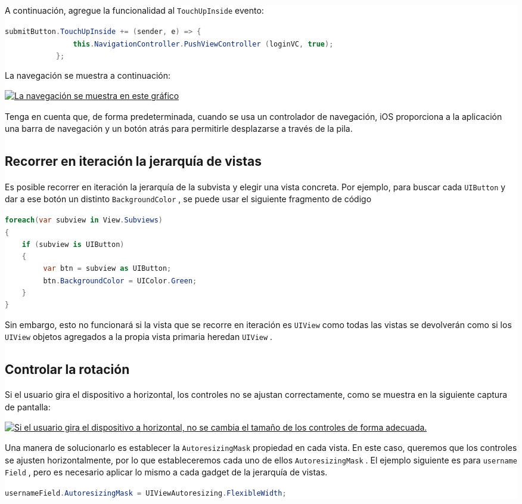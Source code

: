 A continuación, agregue la funcionalidad al `TouchUpInside` evento:

```csharp
submitButton.TouchUpInside += (sender, e) => {
                this.NavigationController.PushViewController (loginVC, true);
            };
```

La navegación se muestra a continuación:

[![La navegación se muestra en este gráfico](ios-code-only-images/navigation.png)](ios-code-only-images/navigation.png#lightbox)

Tenga en cuenta que, de forma predeterminada, cuando se usa un controlador de navegación, iOS proporciona a la aplicación una barra de navegación y un botón atrás para permitirle desplazarse a través de la pila.

## <a name="iterating-through-the-view-hierarchy"></a>Recorrer en iteración la jerarquía de vistas

Es posible recorrer en iteración la jerarquía de la subvista y elegir una vista concreta. Por ejemplo, para buscar cada `UIButton` y dar a ese botón un distinto `BackgroundColor` , se puede usar el siguiente fragmento de código

```csharp
foreach(var subview in View.Subviews)
{
    if (subview is UIButton)
    {
         var btn = subview as UIButton;
         btn.BackgroundColor = UIColor.Green;
    }
}
```

Sin embargo, esto no funcionará si la vista que se recorre en iteración es `UIView` como todas las vistas se devolverán como si los `UIView` objetos agregados a la propia vista primaria heredan `UIView` .

## <a name="handling-rotation"></a>Controlar la rotación

Si el usuario gira el dispositivo a horizontal, los controles no se ajustan correctamente, como se muestra en la siguiente captura de pantalla:

[![Si el usuario gira el dispositivo a horizontal, no se cambia el tamaño de los controles de forma adecuada.](ios-code-only-images/image7.png)](ios-code-only-images/image7.png#lightbox)

Una manera de solucionarlo es establecer la `AutoresizingMask` propiedad en cada vista. En este caso, queremos que los controles se ajusten horizontalmente, por lo que estableceremos cada uno de ellos `AutoresizingMask` . El ejemplo siguiente es para `usernameField` , pero es necesario aplicar lo mismo a cada gadget de la jerarquía de vistas.

```csharp
usernameField.AutoresizingMask = UIViewAutoresizing.FlexibleWidth;
```
